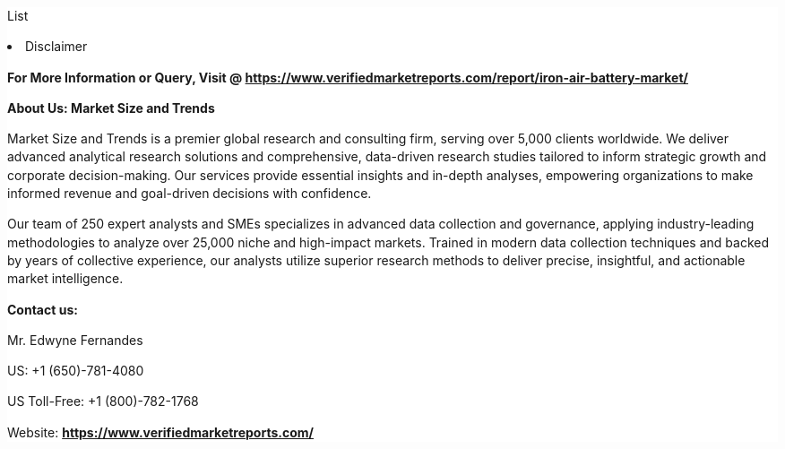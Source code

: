 List</li><li>Disclaimer</li></ul></p><p><strong>For More Information or Query, Visit @ <a href="https://www.verifiedmarketreports.com/report/iron-air-battery-market/">https://www.verifiedmarketreports.com/report/iron-air-battery-market/</a></strong></p><p><strong>About Us: Market Size and Trends</strong></p><p>Market Size and Trends is a premier global research and consulting firm, serving over 5,000 clients worldwide. We deliver advanced analytical research solutions and comprehensive, data-driven research studies tailored to inform strategic growth and corporate decision-making. Our services provide essential insights and in-depth analyses, empowering organizations to make informed revenue and goal-driven decisions with confidence.</p><p>Our team of 250 expert analysts and SMEs specializes in advanced data collection and governance, applying industry-leading methodologies to analyze over 25,000 niche and high-impact markets. Trained in modern data collection techniques and backed by years of collective experience, our analysts utilize superior research methods to deliver precise, insightful, and actionable market intelligence.</p><p><strong>Contact us:</strong></p><p>Mr. Edwyne Fernandes</p><p>US: +1 (650)-781-4080</p><p>US Toll-Free: +1 (800)-782-1768</p><p>Website: <strong><a href="https://www.verifiedmarketreports.com/">https://www.verifiedmarketreports.com/</a></strong></p>
